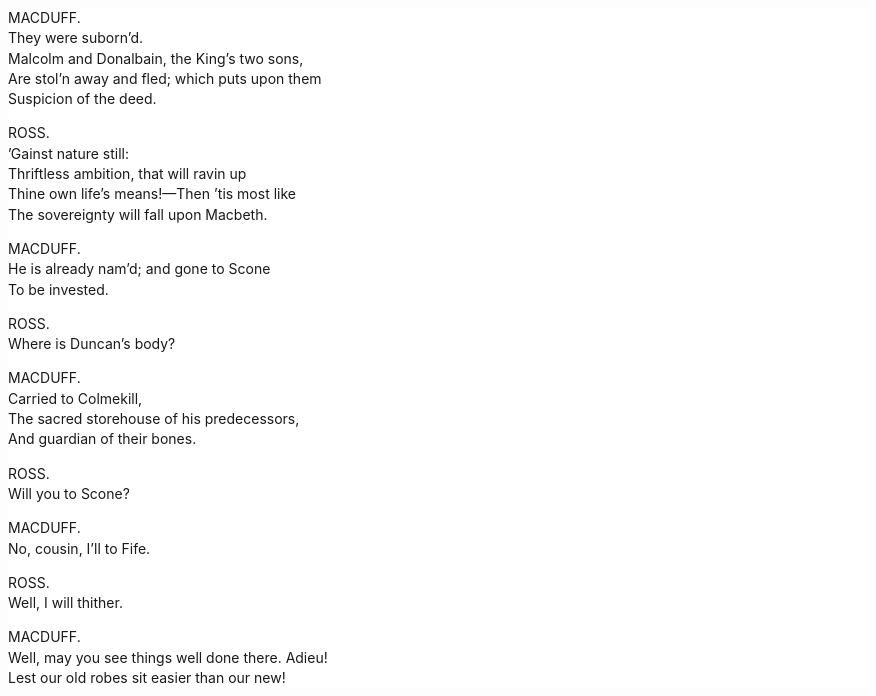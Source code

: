 <p class="drama">
MACDUFF.<br>
They were suborn’d.<br>
Malcolm and Donalbain, the King’s two sons,<br>
Are stol’n away and fled; which puts upon them<br>
Suspicion of the deed.
</p>

<p class="drama">
ROSS.<br>
’Gainst nature still:<br>
Thriftless ambition, that will ravin up<br>
Thine own life’s means!—Then ’tis most like<br>
The sovereignty will fall upon Macbeth.
</p>

<p class="drama">
MACDUFF.<br>
He is already nam’d; and gone to Scone<br>
To be invested.
</p>

<p class="drama">
ROSS.<br>
Where is Duncan’s body?
</p>

<p class="drama">
MACDUFF.<br>
Carried to Colmekill,<br>
The sacred storehouse of his predecessors,<br>
And guardian of their bones.
</p>

<p class="drama">
ROSS.<br>
Will you to Scone?
</p>

<p class="drama">
MACDUFF.<br>
No, cousin, I’ll to Fife.
</p>

<p class="drama">
ROSS.<br>
Well, I will thither.
</p>

<p class="drama">
MACDUFF.<br>
Well, may you see things well done there. Adieu!<br>
Lest our old robes sit easier than our new!
</p>

